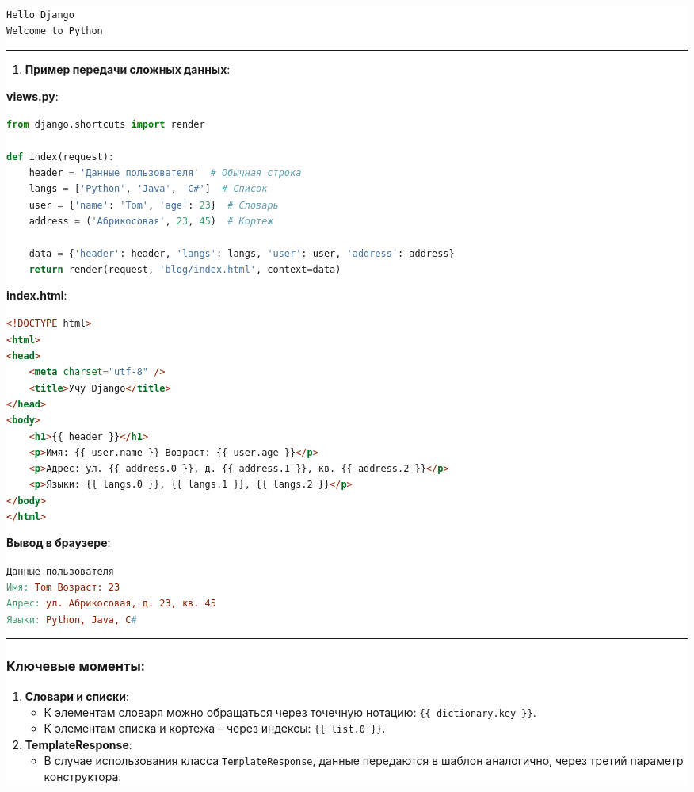 ```css
Hello Django
Welcome to Python
```

---

1. **Пример передачи сложных данных**:

**views.py**:

```python
from django.shortcuts import render

def index(request):
    header = 'Данные пользователя'  # Обычная строка
    langs = ['Python', 'Java', 'C#']  # Список
    user = {'name': 'Tom', 'age': 23}  # Словарь
    address = ('Абрикосовая', 23, 45)  # Кортеж

    data = {'header': header, 'langs': langs, 'user': user, 'address': address}
    return render(request, 'blog/index.html', context=data)
```

**index.html**:

```html
<!DOCTYPE html>
<html>
<head>
    <meta charset="utf-8" />
    <title>Учу Django</title>
</head>
<body>
    <h1>{{ header }}</h1>
    <p>Имя: {{ user.name }} Возраст: {{ user.age }}</p>
    <p>Адрес: ул. {{ address.0 }}, д. {{ address.1 }}, кв. {{ address.2 }}</p>
    <p>Языки: {{ langs.0 }}, {{ langs.1 }}, {{ langs.2 }}</p>
</body>
</html>
```

**Вывод в браузере**:

```makefile
Данные пользователя
Имя: Tom Возраст: 23
Адрес: ул. Абрикосовая, д. 23, кв. 45
Языки: Python, Java, C#
```

---

### Ключевые моменты:

1. **Словари и списки**:
    - К элементам словаря можно обращаться через точечную нотацию: `{{ dictionary.key }}`.
    - К элементам списка и кортежа – через индексы: `{{ list.0 }}`.
2. **TemplateResponse**:
    - В случае использования класса `TemplateResponse`, данные передаются в шаблон аналогично, через третий параметр конструктора.
